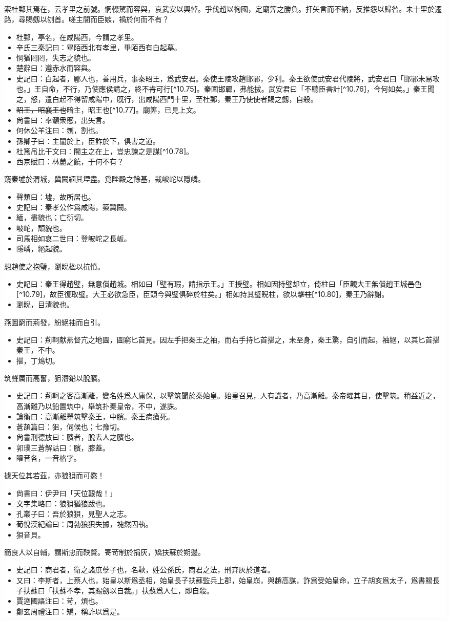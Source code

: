 索杜郵其焉在，云孝里之前號。惘輟駕而容與，哀武安以興悼。爭伐趙以徇國，定廟筭之勝負。扞矢言而不納，反推怨以歸咎。未十里於遷路，尋賜劔以刎首。嗟主闇而臣嫉，禍於何而不有？

- 杜郵，亭名，在咸陽西，今謂之孝里。
- 辛氏三秦記曰：畢陌西北有孝里，畢陌西有白起墓。
- 惘猶罔罔，失志之貌也。
- 楚辭曰：遵赤水而容與。
- 史記曰：白起者，郿人也，善用兵，事秦昭王，爲武安君。秦使王陵攻趙邯鄲，少利。秦王欲使武安君代陵將，武安君曰「邯鄲未易攻也。」王自命，不行，乃使應侯請之，終不~~肯~~可行[^10.75]。秦圍邯鄲，弗能拔。武安君曰「不聽臣~~言~~計[^10.76]，今何如矣。」秦王聞之，怒，遣白起不得留咸陽中，旣行，出咸陽西門十里，至杜郵，秦王乃使使者賜之劔，自殺。
- ~~昭王，昭襄王也~~暗主，昭王也[^10.77]。廟筭，已見上文。
- 尙書曰：率籲衆慼，出矢言。
- 何休公羊注曰：刎，割也。
- 孫卿子曰：主闇於上，臣詐於下，俱害之道。
- 杜篤吊比干文曰：闇主之在上，豈忠諫之是謀[^10.78]。
- 西京賦曰：林麓之饒，于何不有？

窺秦墟於渭城，冀闕緬其堙盡。覓陛殿之餘基，裁岥岮以隱嶙。

- 聲類曰：墟，故所居也。
- 史記曰：秦孝公作爲咸陽，築冀闕。
- 緬，盡貌也；亡衍切。
- 岥岮，頹貌也。
- 司馬相如哀二世曰：登岥岮之長岅。
- 隱嶙，絕起貌。

想趙使之抱璧，瀏睨楹以抗憤。

- 史記曰：秦王得趙璧，無意償趙城。相如曰「璧有瑕，請指示王。」王授璧。相如因持璧却立，倚柱曰「臣觀大王無償趙王城~~邑~~色[^10.79]，故臣復取璧。大王必欲急臣，臣頭今與璧俱碎於柱矣。」相如持其璧睨柱，欲以擊~~柱~~[^10.80]，秦王乃辭謝。
- 瀏睨，目清貌也。

燕圖窮而荊發，紛絕袖而自引。

- 史記曰：荊軻献燕督亢之地圖，圖窮匕首見。因左手把秦王之袖，而右手持匕首揕之，未至身，秦王驚，自引而起，袖絕，以其匕首揕秦王，不中。
- 揕，丁鴆切。

筑聲厲而高奮，狙潛鉛以脫臏。

- 史記曰：荊軻之客高漸離，變名姓爲人庸保，以擊筑聞於秦始皇。始皇召見，人有識者，乃高漸離。秦帝矐其目，使擊筑。稍益近之，高漸離乃以鉛置筑中，舉筑扑秦皇帝，不中，遂誅。
- 論衡曰：高漸離舉筑擊秦王，中臏。秦王病瘡死。
- 蒼頡篇曰：狙，伺候也；七豫切。
- 尙書刑德放曰：臏者，脫去人之臏也。
- 郭璞三蒼解詁曰：臏，膝蓋。
- 矐音各，一音格字。

據天位其若茲，亦狼狽而可愍！

- 尙書曰：伊尹曰「天位艱哉！」
- 文字集略曰：狼狽猶狼跋也。
- 孔叢子曰：吾於狼狽，見聖人之志。
- 荀悅漢紀論曰：周勃狼狽失據，塊然囚執。
- 狽音貝。

簡良人以自輔，謂斯忠而鞅賢。寄苛制於捐灰，矯扶蘇於朔邊。

- 史記曰：商君者，衛之諸庶孽子也，名鞅，姓公孫氏，商君之法，刑弃灰於道者。
- 又曰：李斯者，上蔡人也，始皇以斯爲丞相，始皇長子扶蘇監兵上郡，始皇崩，與趙高謀，詐爲受始皇命，立子胡亥爲太子，爲書賜長子扶蘇曰「扶蘇不孝，其賜劔以自裁。」扶蘇爲人仁，即自殺。
- 賈逵國語注曰：苛，煩也。
- 鄭玄周禮注曰：矯，稱詐以爲是。

